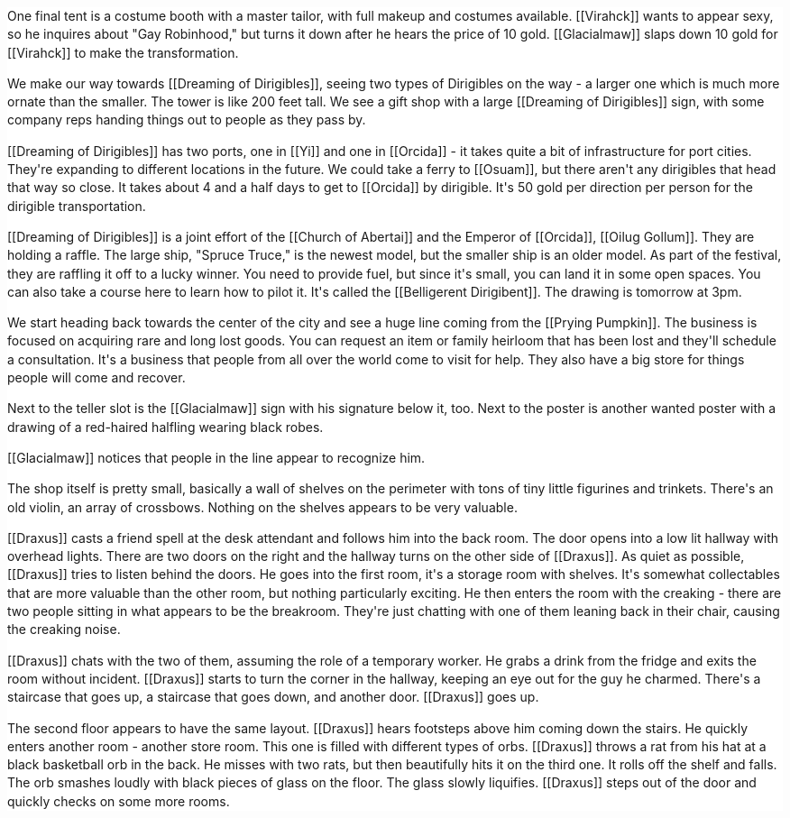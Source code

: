 One final tent is a costume booth with a master tailor, with full makeup and costumes available. [[Virahck]] wants to appear sexy, so he inquires about "Gay Robinhood," but turns it down after he hears the price of 10 gold. [[Glacialmaw]] slaps down 10 gold for [[Virahck]] to make the transformation.

We make our way towards [[Dreaming of Dirigibles]], seeing two types of Dirigibles on the way - a larger one which is much more ornate than the smaller. The tower is like 200 feet tall. We see a gift shop with a large [[Dreaming of Dirigibles]] sign, with some company reps handing things out to people as they pass by.

[[Dreaming of Dirigibles]] has two ports, one in [[Yi]] and one in [[Orcida]] - it takes quite a bit of infrastructure for port cities. They're expanding to different locations in the future. We could take a ferry to [[Osuam]], but there aren't any dirigibles that head that way so close. It takes about 4 and a half days to get to [[Orcida]] by dirigible. It's 50 gold per direction per person for the dirigible transportation.

[[Dreaming of Dirigibles]] is a joint effort of the [[Church of Abertai]] and the Emperor of [[Orcida]], [[Oilug Gollum]]. They are holding a raffle. The large ship, "Spruce Truce," is the newest model, but the smaller ship is an older model. As part of the festival, they are raffling it off to a lucky winner. You need to provide fuel, but since it's small, you can land it in some open spaces. You can also take a course here to learn how to pilot it. It's called the [[Belligerent Dirigibent]]. The drawing is tomorrow at 3pm.

We start heading back towards the center of the city and see a huge line coming from the [[Prying Pumpkin]]. The business is focused on acquiring rare and long lost goods. You can request an item or family heirloom that has been lost and they'll schedule a consultation. It's a business that people from all over the world come to visit for help. They also have a big store for things people will come and recover.

Next to the teller slot is the [[Glacialmaw]] sign with his signature below it, too. Next to the poster is another wanted poster with a drawing of a red-haired halfling wearing black robes.

[[Glacialmaw]] notices that people in the line appear to recognize him.

The shop itself is pretty small, basically a wall of shelves on the perimeter with tons of tiny little figurines and trinkets. There's an old violin, an array of crossbows. Nothing on the shelves appears to be very valuable.

[[Draxus]] casts a friend spell at the desk attendant and follows him into the back room. The door opens into a low lit hallway with overhead lights. There are two doors on the right and the hallway turns on the other side of [[Draxus]]. As quiet as possible, [[Draxus]] tries to listen behind the doors. He goes into the first room, it's a storage room with shelves. It's somewhat collectables that are more valuable than the other room, but nothing particularly exciting. He then enters the room with the creaking - there are two people sitting in what appears to be the breakroom. They're just chatting with one of them leaning back in their chair, causing the creaking noise.

[[Draxus]] chats with the two of them, assuming the role of a temporary worker. He grabs a drink from the fridge and exits the room without incident. [[Draxus]] starts to turn the corner in the hallway, keeping an eye out for the guy he charmed. There's a staircase that goes up, a staircase that goes down, and another door. [[Draxus]] goes up.

The second floor appears to have the same layout. [[Draxus]] hears footsteps above him coming down the stairs. He quickly enters another room - another store room. This one is filled with different types of orbs. [[Draxus]] throws a rat from his hat at a black basketball orb in the back. He misses with two rats, but then beautifully hits it on the third one. It rolls off the shelf and falls. The orb smashes loudly with black pieces of glass on the floor. The glass slowly liquifies. [[Draxus]] steps out of the door and quickly checks on some more rooms.
